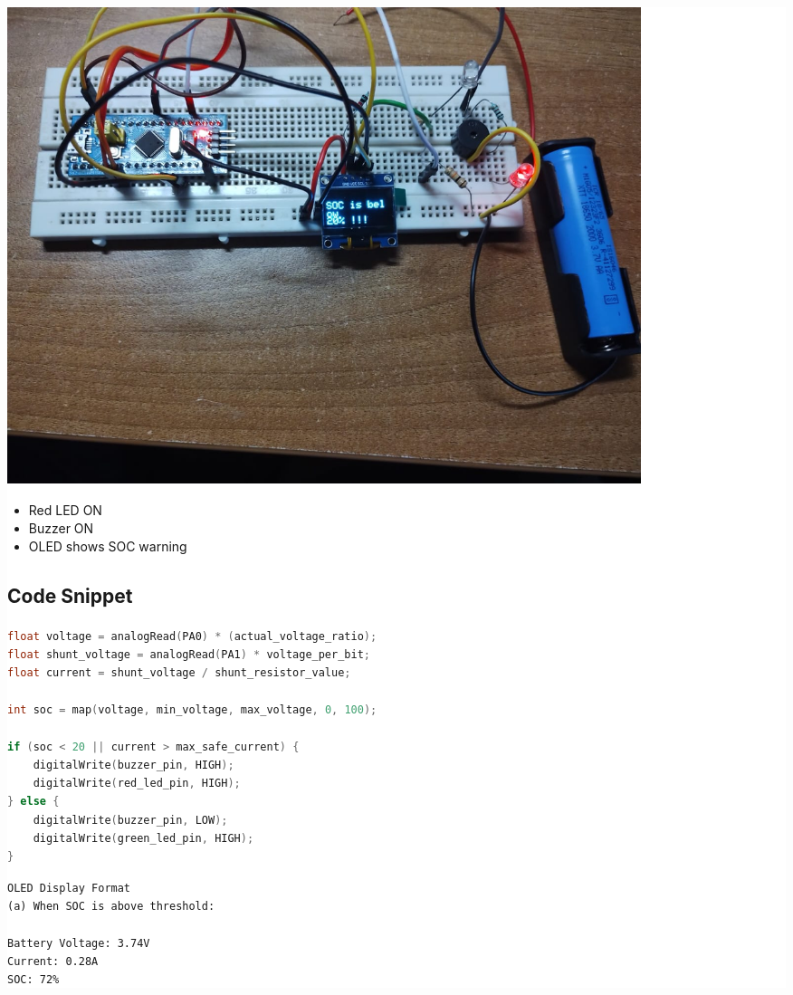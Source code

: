   <img src="images/hardware_below.jpg" alt="OLED - Below Threshold" width="700"/>
</p>

- Red LED ON  
- Buzzer ON  
- OLED shows SOC warning  

## Code Snippet

```cpp
float voltage = analogRead(PA0) * (actual_voltage_ratio);
float shunt_voltage = analogRead(PA1) * voltage_per_bit;
float current = shunt_voltage / shunt_resistor_value;

int soc = map(voltage, min_voltage, max_voltage, 0, 100);

if (soc < 20 || current > max_safe_current) {
    digitalWrite(buzzer_pin, HIGH);
    digitalWrite(red_led_pin, HIGH);
} else {
    digitalWrite(buzzer_pin, LOW);
    digitalWrite(green_led_pin, HIGH);
}

```
```
OLED Display Format
(a) When SOC is above threshold:

Battery Voltage: 3.74V
Current: 0.28A
SOC: 72%
```